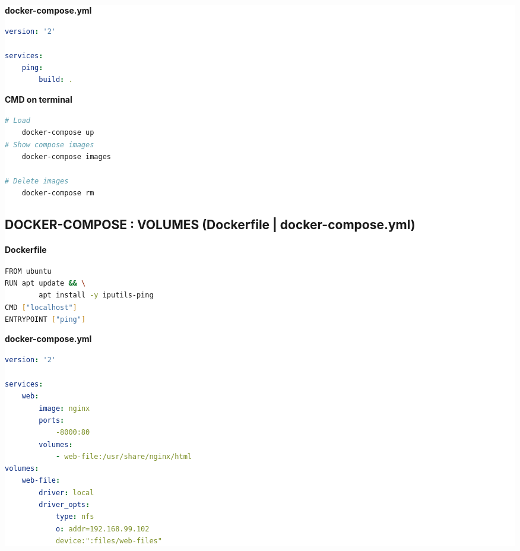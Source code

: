 **docker-compose.yml**

```yaml
version: '2'

services:
	ping:
		build: .
```

**CMD on terminal**

```bash
# Load
	docker-compose up
# Show compose images
	docker-compose images

# Delete images
	docker-compose rm

```

## DOCKER-COMPOSE : VOLUMES (Dockerfile | docker-compose.yml)

**Dockerfile** 

```bash
FROM ubuntu
RUN apt update && \
		apt install -y iputils-ping
CMD ["localhost"]
ENTRYPOINT ["ping"]
```

**docker-compose.yml**

```yaml
version: '2'

services:
	web:
		image: nginx
		ports:
			-8000:80
		volumes: 
			- web-file:/usr/share/nginx/html
volumes:
	web-file:
		driver: local
		driver_opts:
			type: nfs
			o: addr=192.168.99.102
			device:":files/web-files"
```
